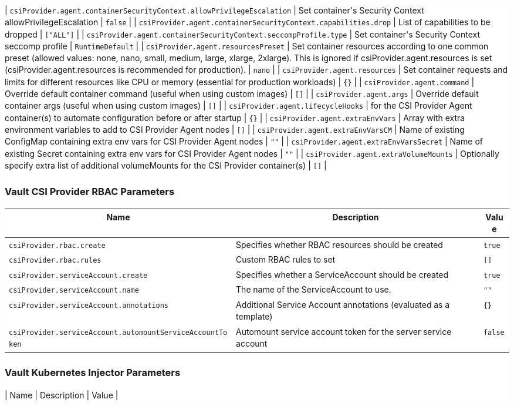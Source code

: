 | `csiProvider.agent.containerSecurityContext.allowPrivilegeEscalation`    | Set container's Security Context allowPrivilegeEscalation                                                                                                                                                                                            | `false`                                       |
| `csiProvider.agent.containerSecurityContext.capabilities.drop`           | List of capabilities to be dropped                                                                                                                                                                                                                   | `["ALL"]`                                     |
| `csiProvider.agent.containerSecurityContext.seccompProfile.type`         | Set container's Security Context seccomp profile                                                                                                                                                                                                     | `RuntimeDefault`                              |
| `csiProvider.agent.resourcesPreset`                                      | Set container resources according to one common preset (allowed values: none, nano, small, medium, large, xlarge, 2xlarge). This is ignored if csiProvider.agent.resources is set (csiProvider.agent.resources is recommended for production).       | `nano`                                        |
| `csiProvider.agent.resources`                                            | Set container requests and limits for different resources like CPU or memory (essential for production workloads)                                                                                                                                    | `{}`                                          |
| `csiProvider.agent.command`                                              | Override default container command (useful when using custom images)                                                                                                                                                                                 | `[]`                                          |
| `csiProvider.agent.args`                                                 | Override default container args (useful when using custom images)                                                                                                                                                                                    | `[]`                                          |
| `csiProvider.agent.lifecycleHooks`                                       | for the CSI Provider Agent container(s) to automate configuration before or after startup                                                                                                                                                            | `{}`                                          |
| `csiProvider.agent.extraEnvVars`                                         | Array with extra environment variables to add to CSI Provider Agent nodes                                                                                                                                                                            | `[]`                                          |
| `csiProvider.agent.extraEnvVarsCM`                                       | Name of existing ConfigMap containing extra env vars for CSI Provider Agent nodes                                                                                                                                                                    | `""`                                          |
| `csiProvider.agent.extraEnvVarsSecret`                                   | Name of existing Secret containing extra env vars for CSI Provider Agent nodes                                                                                                                                                                       | `""`                                          |
| `csiProvider.agent.extraVolumeMounts`                                    | Optionally specify extra list of additional volumeMounts for the CSI Provider container(s)                                                                                                                                                           | `[]`                                          |

### Vault CSI Provider RBAC Parameters

| Name                                                      | Description                                                      | Value   |
| --------------------------------------------------------- | ---------------------------------------------------------------- | ------- |
| `csiProvider.rbac.create`                                 | Specifies whether RBAC resources should be created               | `true`  |
| `csiProvider.rbac.rules`                                  | Custom RBAC rules to set                                         | `[]`    |
| `csiProvider.serviceAccount.create`                       | Specifies whether a ServiceAccount should be created             | `true`  |
| `csiProvider.serviceAccount.name`                         | The name of the ServiceAccount to use.                           | `""`    |
| `csiProvider.serviceAccount.annotations`                  | Additional Service Account annotations (evaluated as a template) | `{}`    |
| `csiProvider.serviceAccount.automountServiceAccountToken` | Automount service account token for the server service account   | `false` |

### Vault Kubernetes Injector Parameters

| Name                                                         | Description                                                                                                                                                                                                                  | Value                       |